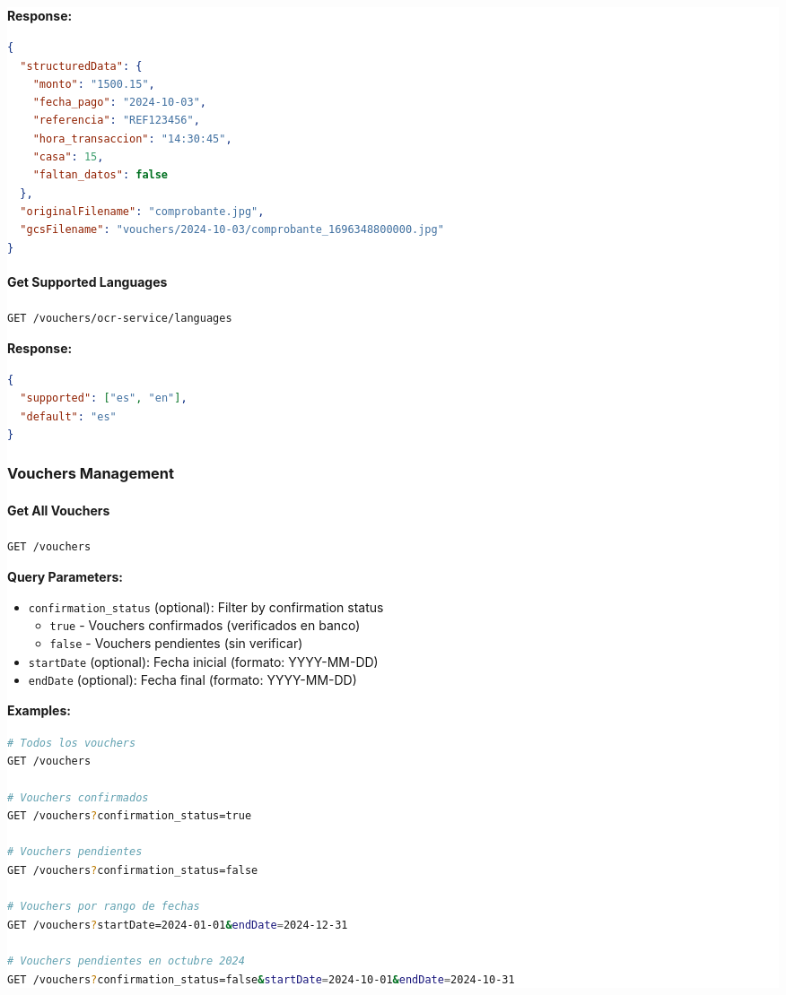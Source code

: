 **Response:**
```json
{
  "structuredData": {
    "monto": "1500.15",
    "fecha_pago": "2024-10-03",
    "referencia": "REF123456",
    "hora_transaccion": "14:30:45",
    "casa": 15,
    "faltan_datos": false
  },
  "originalFilename": "comprobante.jpg",
  "gcsFilename": "vouchers/2024-10-03/comprobante_1696348800000.jpg"
}
```

#### Get Supported Languages
```http
GET /vouchers/ocr-service/languages
```

**Response:**
```json
{
  "supported": ["es", "en"],
  "default": "es"
}
```

### Vouchers Management

#### Get All Vouchers
```http
GET /vouchers
```

**Query Parameters:**
- `confirmation_status` (optional): Filter by confirmation status
  - `true` - Vouchers confirmados (verificados en banco)
  - `false` - Vouchers pendientes (sin verificar)
- `startDate` (optional): Fecha inicial (formato: YYYY-MM-DD)
- `endDate` (optional): Fecha final (formato: YYYY-MM-DD)

**Examples:**
```bash
# Todos los vouchers
GET /vouchers

# Vouchers confirmados
GET /vouchers?confirmation_status=true

# Vouchers pendientes
GET /vouchers?confirmation_status=false

# Vouchers por rango de fechas
GET /vouchers?startDate=2024-01-01&endDate=2024-12-31

# Vouchers pendientes en octubre 2024
GET /vouchers?confirmation_status=false&startDate=2024-10-01&endDate=2024-10-31
```
